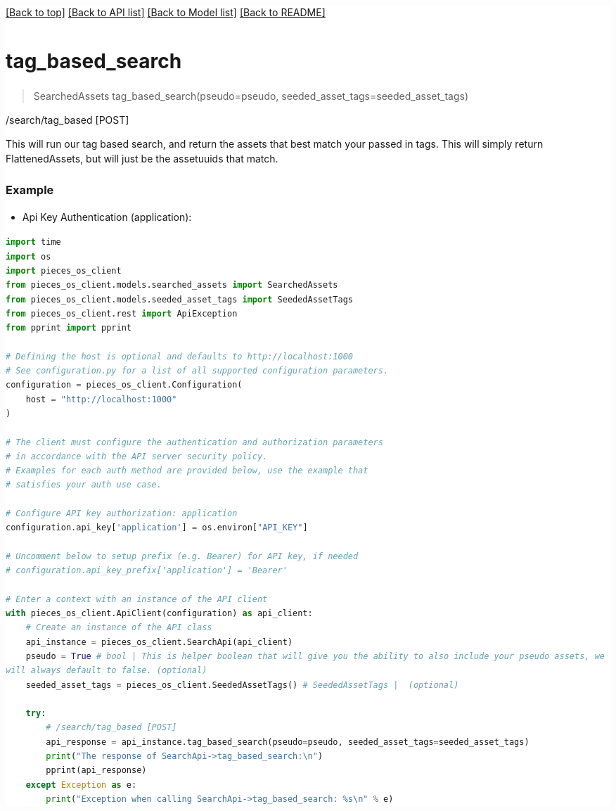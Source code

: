 [[Back to top]](#) [[Back to API list]](../README.md#documentation-for-api-endpoints) [[Back to Model list]](../README.md#documentation-for-models) [[Back to README]](../README.md)

# **tag_based_search**
> SearchedAssets tag_based_search(pseudo=pseudo, seeded_asset_tags=seeded_asset_tags)

/search/tag_based [POST]

This will run our tag based search, and return the assets that best match your passed in tags. This will simply return FlattenedAssets, but will just be the assetuuids that match.

### Example

* Api Key Authentication (application):
```python
import time
import os
import pieces_os_client
from pieces_os_client.models.searched_assets import SearchedAssets
from pieces_os_client.models.seeded_asset_tags import SeededAssetTags
from pieces_os_client.rest import ApiException
from pprint import pprint

# Defining the host is optional and defaults to http://localhost:1000
# See configuration.py for a list of all supported configuration parameters.
configuration = pieces_os_client.Configuration(
    host = "http://localhost:1000"
)

# The client must configure the authentication and authorization parameters
# in accordance with the API server security policy.
# Examples for each auth method are provided below, use the example that
# satisfies your auth use case.

# Configure API key authorization: application
configuration.api_key['application'] = os.environ["API_KEY"]

# Uncomment below to setup prefix (e.g. Bearer) for API key, if needed
# configuration.api_key_prefix['application'] = 'Bearer'

# Enter a context with an instance of the API client
with pieces_os_client.ApiClient(configuration) as api_client:
    # Create an instance of the API class
    api_instance = pieces_os_client.SearchApi(api_client)
    pseudo = True # bool | This is helper boolean that will give you the ability to also include your pseudo assets, we will always default to false. (optional)
    seeded_asset_tags = pieces_os_client.SeededAssetTags() # SeededAssetTags |  (optional)

    try:
        # /search/tag_based [POST]
        api_response = api_instance.tag_based_search(pseudo=pseudo, seeded_asset_tags=seeded_asset_tags)
        print("The response of SearchApi->tag_based_search:\n")
        pprint(api_response)
    except Exception as e:
        print("Exception when calling SearchApi->tag_based_search: %s\n" % e)
```
